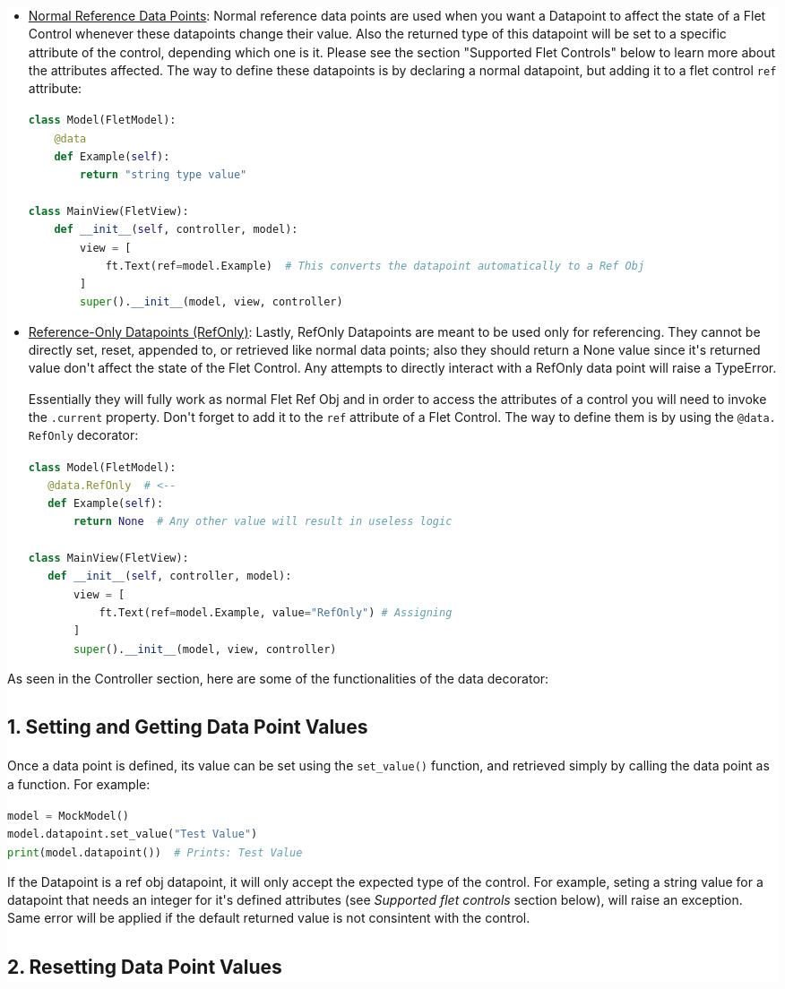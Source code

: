 - <u>Normal Reference Data Points</u>: Normal reference data points are used when you want a Datapoint to affect the state of a Flet Control whenever these datapoints change their value. Also the returned type of this datapoint will be set to a specific attribute of the control, depending which one is it. Please see the section "Supported Flet Controls" below to learn more about the attributes affected. The way to define these datapoints is by declaring a normal datapoint, but adding it to a flet control `ref` attribute:

    ```python
    class Model(FletModel):
        @data
        def Example(self):
            return "string type value"

    class MainView(FletView):
        def __init__(self, controller, model):
            view = [
                ft.Text(ref=model.Example)  # This converts the datapoint automatically to a Ref Obj
            ]
            super().__init__(model, view, controller)
    ```

- <u>Reference-Only Datapoints (RefOnly)</u>: Lastly, RefOnly Datapoints are meant to be used only for referencing. They cannot be directly set, reset, appended to, or retrieved like normal data points; also they should return a None value since it's returned value don't affect the state of the Flet Control. Any attempts to directly interact with a RefOnly data point will raise a TypeError.

    Essentially they will fully work as normal Flet Ref Obj and in order to access the attributes of a control you will need to invoke the `.current` property. Don't forget to add it to the `ref` attribute of a Flet Control. The way to define them is by using the `@data.RefOnly` decorator:

     ```python
    class Model(FletModel):
        @data.RefOnly  # <--
        def Example(self):
            return None  # Any other value will result in useless logic

    class MainView(FletView):
        def __init__(self, controller, model):
            view = [
                ft.Text(ref=model.Example, value="RefOnly") # Assigning
            ]
            super().__init__(model, view, controller)
    ```


As seen in the Controller section, here are some of the functionalities of the data decorator:

## 1. Setting and Getting Data Point Values

Once a data point is defined, its value can be set using the `set_value()` function, and retrieved simply by calling the data point as a function. For example:

```python
model = MockModel()
model.datapoint.set_value("Test Value")
print(model.datapoint())  # Prints: Test Value
```
If the Datapoint is a ref obj datapoint, it will only accept the expected type of the control. For example, seting a string value for a datapoint that needs an integer for it's defined attributes (see *Supported flet controls* section below), will raise an exception. Same error will be applied if the default returned value is not consintent with the control.
## 2. Resetting Data Point Values
